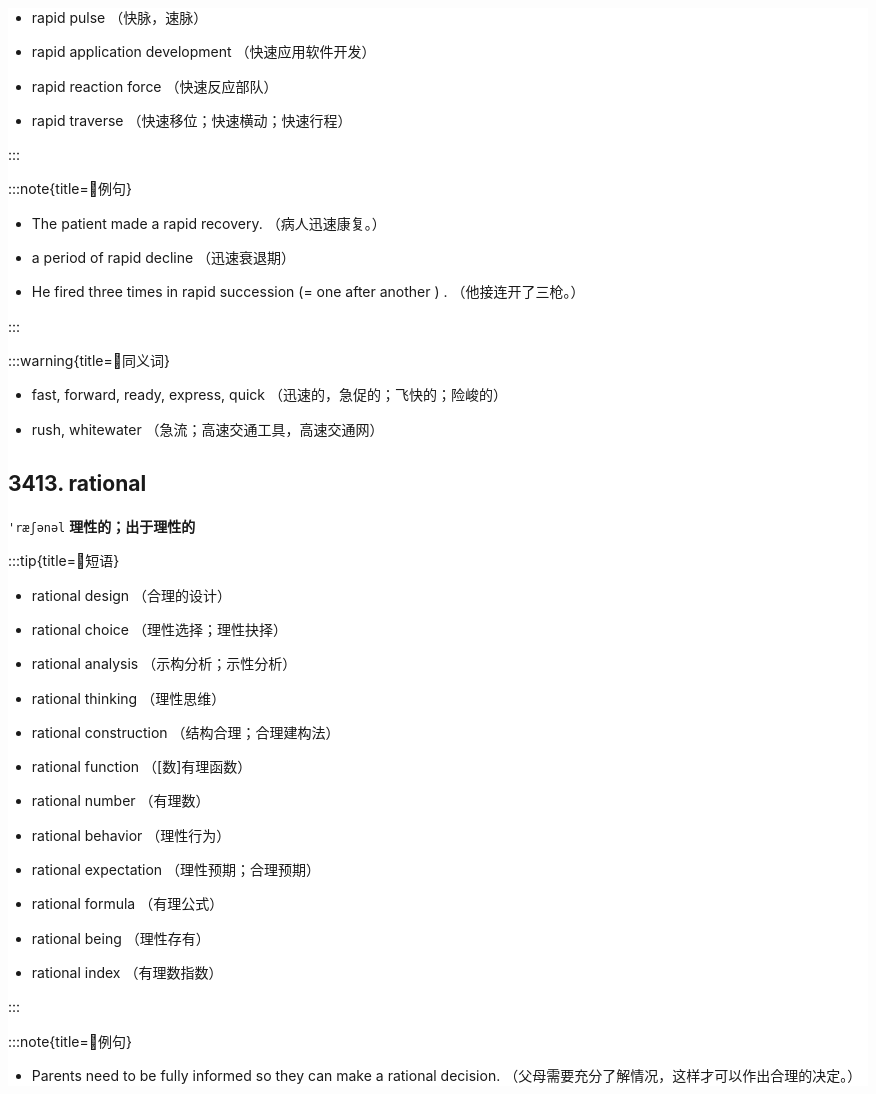 - rapid pulse （快脉，速脉）

- rapid application development （快速应用软件开发）

- rapid reaction force （快速反应部队）

- rapid traverse （快速移位；快速横动；快速行程）

:::

:::note{title=🎤例句}

- The patient made a rapid recovery. （病人迅速康复。）

- a period of rapid decline （迅速衰退期）

- He fired three times in rapid succession (= one after another ) . （他接连开了三枪。）

:::

:::warning{title=🤔同义词}

- fast, forward, ready, express, quick （迅速的，急促的；飞快的；险峻的）

- rush, whitewater （急流；高速交通工具，高速交通网）


## 3413. rational

`'ræʃənəl`  **理性的；出于理性的**

:::tip{title=🤩短语}

- rational design （合理的设计）

- rational choice （理性选择；理性抉择）

- rational analysis （示构分析；示性分析）

- rational thinking （理性思维）

- rational construction （结构合理；合理建构法）

- rational function （[数]有理函数）

- rational number （有理数）

- rational behavior （理性行为）

- rational expectation （理性预期；合理预期）

- rational formula （有理公式）

- rational being （理性存有）

- rational index （有理数指数）

:::

:::note{title=🎤例句}

- Parents need to be fully informed so they can make a rational decision. （父母需要充分了解情况，这样才可以作出合理的决定。）
